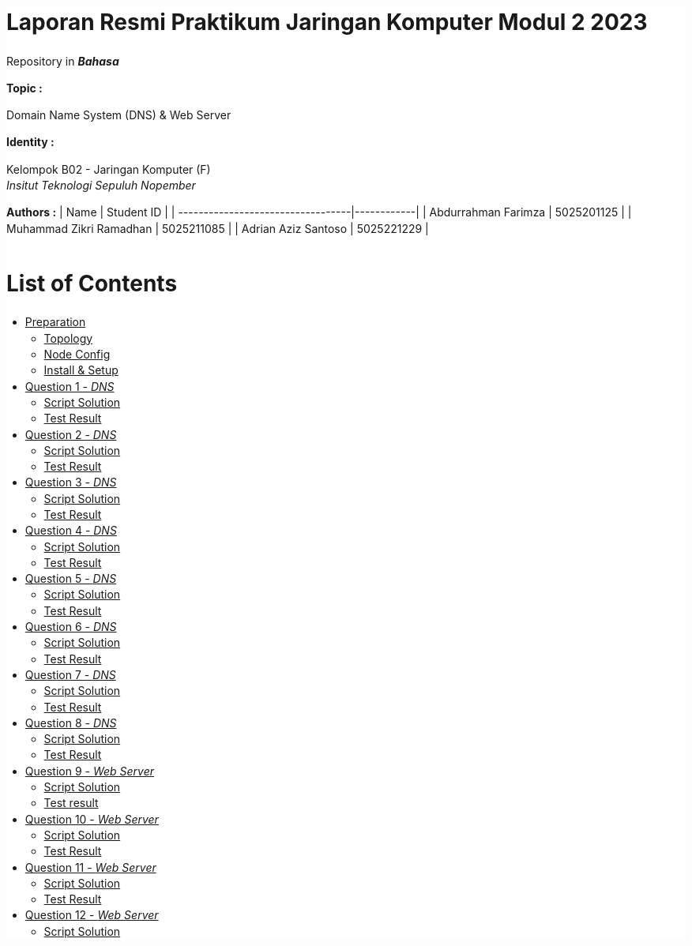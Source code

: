 # Laporan Resmi Praktikum Jaringan Komputer Modul 2 2023

Repository in ***Bahasa***

**Topic :**

Domain Name System (DNS) & Web Server

**Identity :** 

Kelompok B02 -
Jaringan Komputer (F) </br>
*Insitut Teknologi Sepuluh Nopember*

**Authors :**
| Name                              | Student ID |
| ----------------------------------|------------|
| Abdurrahman Farimza               | 5025201125 |
| Muhammad Zikri Ramadhan           | 5025211085 |
| Adrian Aziz Santoso               | 5025221229 |

# List of Contents
- [Preparation](#preparation)
  - [Topology](#topology)
  - [Node Config](#node-config)
  - [Install & Setup](#install--setup)
- [Question 1 - *DNS*](#question-1---dns)
  - [Script Solution](#script-solution)
  - [Test Result](#test-result)
- [Question 2 - *DNS*](#question-2---dns)
  - [Script Solution](#script-solution-1)
  - [Test Result](#test-result-1)
- [Question 3 - *DNS*](#question-3---dns)
  - [Script Solution](#script-solution-2)
  - [Test Result](#test-result-2)
- [Question 4 - *DNS*](#question-4---dns)
  - [Script Solution](#script-solution-3)
  - [Test Result](#test-result-3)
- [Question 5 - *DNS*](#question-5---dns)
  - [Script Solution](#script-solution-4)
  - [Test Result](#test-result-4)
- [Question 6 - *DNS*](#question-6---dns)
  - [Script Solution](#script-solution-5)
  - [Test Result](#test-result-5)
- [Question 7 - *DNS*](#question-7---dns)
  - [Script Solution](#script-solution-6)
  - [Test Result](#test-result-6)
- [Question 8 - *DNS*](#question-8---dns)
  - [Script Solution](#script-solution-7)
  - [Test Result](#test-result-7)
- [Question 9 - *Web Server*](#question-9---web-server)
  - [Script Solution](#script-solution-8)
  - [Test result](#test-result-8)
- [Question 10 - *Web Server*](#question-10---web-server)
  - [Script Solution](#script-solution-9)
  - [Test Result](#test-result-9)
- [Question 11 - *Web Server*](#question-11---web-server)
  - [Script Solution](#script-solution-10)
  - [Test Result](#test-result-10)
- [Question 12 - *Web Server*](#question-12---web-server)
  - [Script Solution](#script-solution-11)